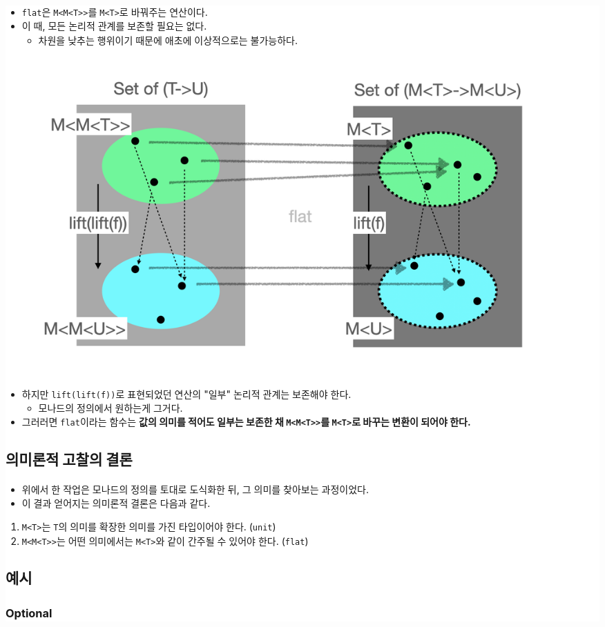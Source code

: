 * `flat`은 `M<M<T>>`를 `M<T>`로 바꿔주는 연산이다.
* 이 때, 모든 논리적 관계를 보존할 필요는 없다.
  * 차원을 낮추는 행위이기 때문에 애초에 이상적으로는 불가능하다.

![](Assets/AllAboutMonad_03_MonadInProgramming_14.png)

* 하지만 `lift(lift(f))`로 표현되었던 연산의 "일부" 논리적 관계는 보존해야 한다.
  * 모나드의 정의에서 원하는게 그거다.
* 그러러면 `flat`이라는 함수는 **값의 의미를 적어도 일부는 보존한 채 `M<M<T>>`를 `M<T>`로 바꾸는 변환이 되어야 한다.**

## 의미론적 고찰의 결론

* 위에서 한 작업은 모나드의 정의를 토대로 도식화한 뒤, 그 의미를 찾아보는 과정이었다.
* 이 결과 얻어지는 의미론적 결론은 다음과 같다.

1. `M<T>`는 `T`의 의미를 확장한 의미를 가진 타입이어야 한다. (`unit`)
1. `M<M<T>>`는 어떤 의미에서는 `M<T>`와 같이 간주될 수 있어야 한다. (`flat`)

## 예시

### Optional
